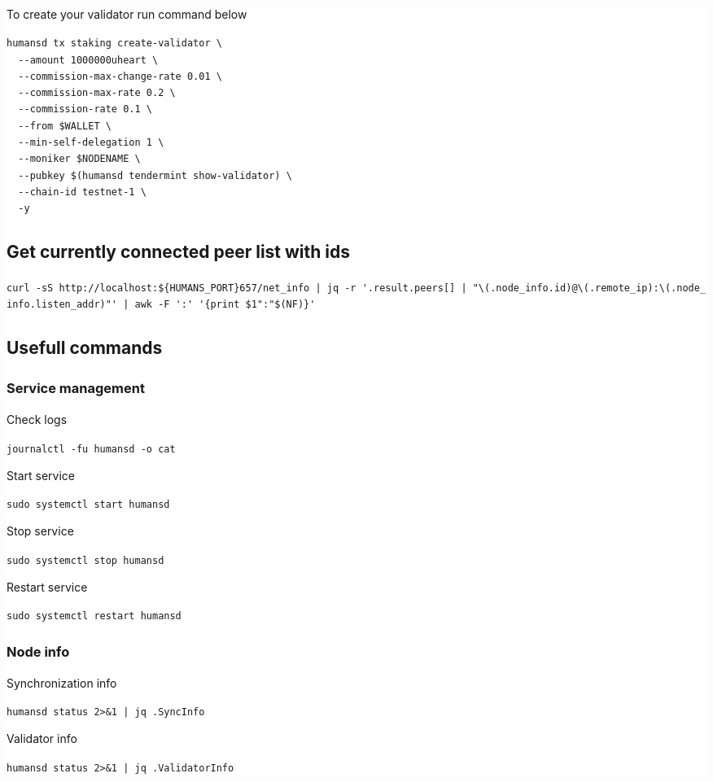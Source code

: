 To create your validator run command below
```
humansd tx staking create-validator \
  --amount 1000000uheart \
  --commission-max-change-rate 0.01 \
  --commission-max-rate 0.2 \
  --commission-rate 0.1 \
  --from $WALLET \
  --min-self-delegation 1 \
  --moniker $NODENAME \
  --pubkey $(humansd tendermint show-validator) \
  --chain-id testnet-1 \
  -y
```

## Get currently connected peer list with ids
```
curl -sS http://localhost:${HUMANS_PORT}657/net_info | jq -r '.result.peers[] | "\(.node_info.id)@\(.remote_ip):\(.node_info.listen_addr)"' | awk -F ':' '{print $1":"$(NF)}'
```

## Usefull commands
### Service management
Check logs
```
journalctl -fu humansd -o cat
```

Start service
```
sudo systemctl start humansd
```

Stop service
```
sudo systemctl stop humansd
```

Restart service
```
sudo systemctl restart humansd
```

### Node info
Synchronization info
```
humansd status 2>&1 | jq .SyncInfo
```

Validator info
```
humansd status 2>&1 | jq .ValidatorInfo
```
